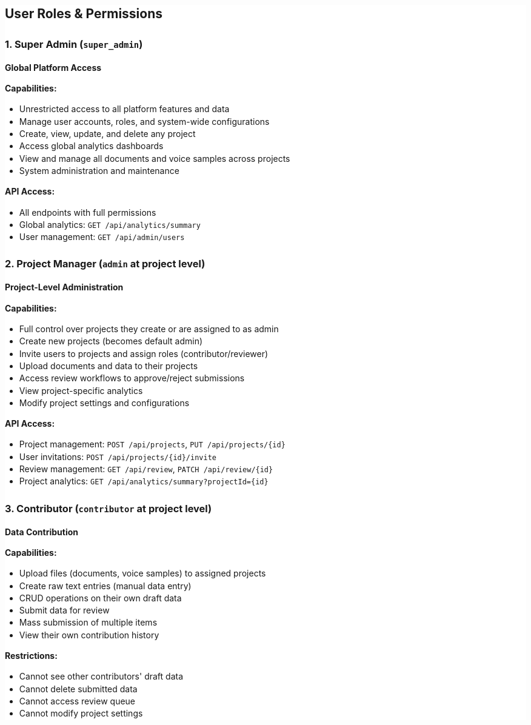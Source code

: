 
## User Roles & Permissions

### 1. Super Admin (`super_admin`)
**Global Platform Access**

**Capabilities:**
- Unrestricted access to all platform features and data
- Manage user accounts, roles, and system-wide configurations
- Create, view, update, and delete any project
- Access global analytics dashboards
- View and manage all documents and voice samples across projects
- System administration and maintenance

**API Access:**
- All endpoints with full permissions
- Global analytics: `GET /api/analytics/summary`
- User management: `GET /api/admin/users`

### 2. Project Manager (`admin` at project level)
**Project-Level Administration**

**Capabilities:**
- Full control over projects they create or are assigned to as admin
- Create new projects (becomes default admin)
- Invite users to projects and assign roles (contributor/reviewer)
- Upload documents and data to their projects
- Access review workflows to approve/reject submissions
- View project-specific analytics
- Modify project settings and configurations

**API Access:**
- Project management: `POST /api/projects`, `PUT /api/projects/{id}`
- User invitations: `POST /api/projects/{id}/invite`
- Review management: `GET /api/review`, `PATCH /api/review/{id}`
- Project analytics: `GET /api/analytics/summary?projectId={id}`

### 3. Contributor (`contributor` at project level)
**Data Contribution**

**Capabilities:**
- Upload files (documents, voice samples) to assigned projects
- Create raw text entries (manual data entry)
- CRUD operations on their own draft data
- Submit data for review
- Mass submission of multiple items
- View their own contribution history

**Restrictions:**
- Cannot see other contributors' draft data
- Cannot delete submitted data
- Cannot access review queue
- Cannot modify project settings
